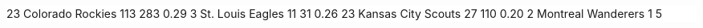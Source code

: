 <td style="text-align:right;">
23
</td>
<td style="text-align:left;">
Colorado Rockies
</td>
<td style="text-align:right;">
113
</td>
<td style="text-align:right;">
283
</td>
<td style="text-align:right;">
0.29
</td>
</tr>
<tr>
<td style="text-align:right;">
3
</td>
<td style="text-align:left;">
St. Louis Eagles
</td>
<td style="text-align:right;">
11
</td>
<td style="text-align:right;">
31
</td>
<td style="text-align:right;">
0.26
</td>
</tr>
<tr>
<td style="text-align:right;">
23
</td>
<td style="text-align:left;">
Kansas City Scouts
</td>
<td style="text-align:right;">
27
</td>
<td style="text-align:right;">
110
</td>
<td style="text-align:right;">
0.20
</td>
</tr>
<tr>
<td style="text-align:right;">
2
</td>
<td style="text-align:left;">
Montreal Wanderers
</td>
<td style="text-align:right;">
1
</td>
<td style="text-align:right;">
5
</td>
<td style="text-align:right;">